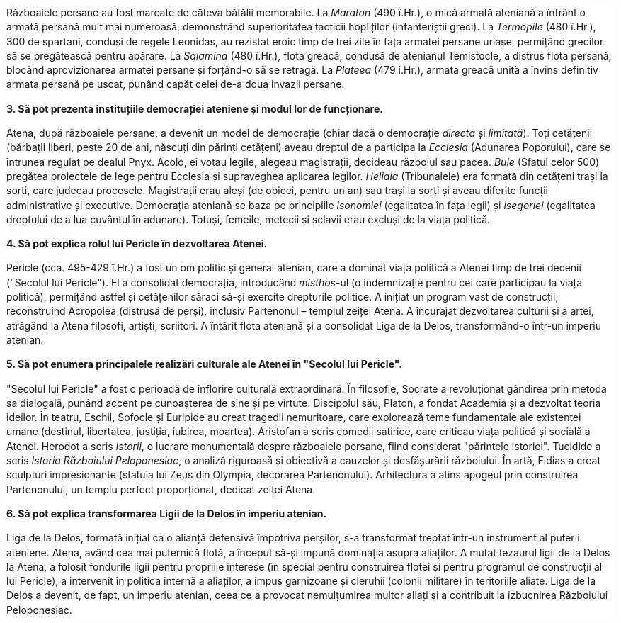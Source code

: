 Războaiele persane au fost marcate de câteva bătălii memorabile. La *Maraton* (490 î.Hr.), o mică armată ateniană a înfrânt o armată persană mult mai numeroasă, demonstrând superioritatea tacticii hopliților (infanteriștii greci). La *Termopile* (480 î.Hr.), 300 de spartani, conduși de regele Leonidas, au rezistat eroic timp de trei zile în fața armatei persane uriașe, permițând grecilor să se pregătească pentru apărare. La *Salamina* (480 î.Hr.), flota greacă, condusă de atenianul Temistocle, a distrus flota persană, blocând aprovizionarea armatei persane și forțând-o să se retragă. La *Plateea* (479 î.Hr.), armata greacă unită a învins definitiv armata persană pe uscat, punând capăt celei de-a doua invazii persane.

**3. Să pot prezenta instituțiile democrației ateniene și modul lor de funcționare.**

Atena, după războaiele persane, a devenit un model de democrație (chiar dacă o democrație *directă* și *limitată*). Toți cetățenii (bărbații liberi, peste 20 de ani, născuți din părinți cetățeni) aveau dreptul de a participa la *Ecclesia* (Adunarea Poporului), care se întrunea regulat pe dealul Pnyx. Acolo, ei votau legile, alegeau magistrații, decideau războiul sau pacea. *Bule* (Sfatul celor 500) pregătea proiectele de lege pentru Ecclesia și supraveghea aplicarea legilor. *Heliaia* (Tribunalele) era formată din cetățeni trași la sorți, care judecau procesele. Magistrații erau aleși (de obicei, pentru un an) sau trași la sorți și aveau diferite funcții administrative și executive. Democrația ateniană se baza pe principiile *isonomiei* (egalitatea în fața legii) și *isegoriei* (egalitatea dreptului de a lua cuvântul în adunare). Totuși, femeile, metecii și sclavii erau excluși de la viața politică.

**4. Să pot explica rolul lui Pericle în dezvoltarea Atenei.**

Pericle (cca. 495-429 î.Hr.) a fost un om politic și general atenian, care a dominat viața politică a Atenei timp de trei decenii ("Secolul lui Pericle"). El a consolidat democrația, introducând *misthos*-ul (o indemnizație pentru cei care participau la viața politică), permițând astfel și cetățenilor săraci să-și exercite drepturile politice. A inițiat un program vast de construcții, reconstruind Acropolea (distrusă de perși), inclusiv Partenonul – templul zeiței Atena. A încurajat dezvoltarea culturii și a artei, atrăgând la Atena filosofi, artiști, scriitori. A întărit flota ateniană și a consolidat Liga de la Delos, transformând-o într-un imperiu atenian.

**5. Să pot enumera principalele realizări culturale ale Atenei în "Secolul lui Pericle".**

"Secolul lui Pericle" a fost o perioadă de înflorire culturală extraordinară. În filosofie, Socrate a revoluționat gândirea prin metoda sa dialogală, punând accent pe cunoașterea de sine și pe virtute. Discipolul său, Platon, a fondat Academia și a dezvoltat teoria ideilor. În teatru, Eschil, Sofocle și Euripide au creat tragedii nemuritoare, care explorează teme fundamentale ale existenței umane (destinul, libertatea, justiția, iubirea, moartea). Aristofan a scris comedii satirice, care criticau viața politică și socială a Atenei. Herodot a scris *Istorii*, o lucrare monumentală despre războaiele persane, fiind considerat "părintele istoriei". Tucidide a scris *Istoria Războiului Peloponesiac*, o analiză riguroasă și obiectivă a cauzelor și desfășurării războiului. În artă, Fidias a creat sculpturi impresionante (statuia lui Zeus din Olympia, decorarea Partenonului). Arhitectura a atins apogeul prin construirea Partenonului, un templu perfect proporționat, dedicat zeiței Atena.

**6. Să pot explica transformarea Ligii de la Delos în imperiu atenian.**

Liga de la Delos, formată inițial ca o alianță defensivă împotriva perșilor, s-a transformat treptat într-un instrument al puterii ateniene. Atena, având cea mai puternică flotă, a început să-și impună dominația asupra aliaților. A mutat tezaurul ligii de la Delos la Atena, a folosit fondurile ligii pentru propriile interese (în special pentru construirea flotei și pentru programul de construcții al lui Pericle), a intervenit în politica internă a aliaților, a impus garnizoane și cleruhii (colonii militare) în teritoriile aliate. Liga de la Delos a devenit, de fapt, un imperiu atenian, ceea ce a provocat nemulțumirea multor aliați și a contribuit la izbucnirea Războiului Peloponesiac.

